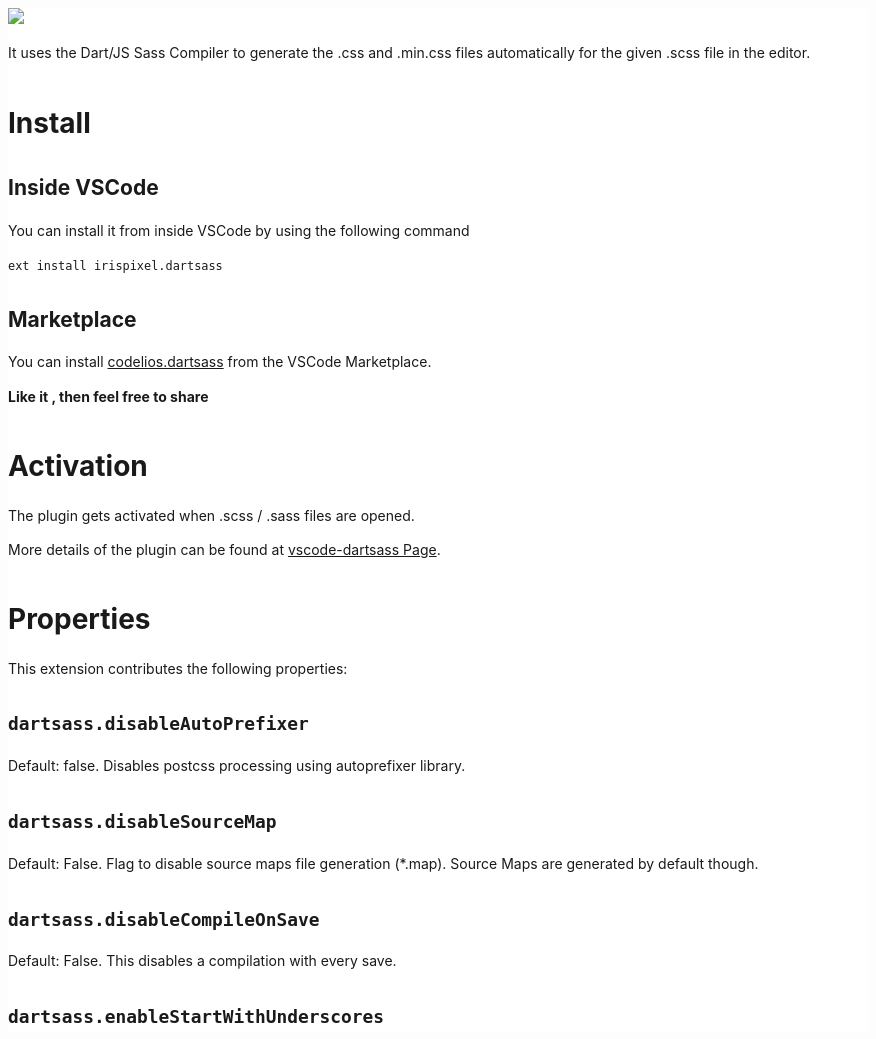 <img src="https://github.com/irispixel/vscode-dartsass/raw/master/images/how_to_use_it.gif" width="600"/>

It uses the Dart/JS Sass Compiler to generate the .css and .min.css files automatically for the given .scss file in the editor.

# Install

## Inside VSCode

You can install it from inside VSCode by using the following command

`
ext install irispixel.dartsass
`

## Marketplace

You can install [codelios.dartsass](https://marketplace.visualstudio.com/items?itemName=codelios.dartsass) from the VSCode Marketplace.

**Like it , then feel free to share**
<a href="https://www.twitter.com/home?status=Just%20discovered%20this%20on%20the%20%23VSMarketplace%3A%20https%3A%2F%2Fmarketplace.visualstudio.com%2Fitems%3FitemName%3Dcodelios.dartsass" aria-label="share extension on twitter" target="_blank">                                    <img alt="" src="https://cdn.vsassets.io/v/M162_20200107.6/_content/icon-social-twitter.png" class="social-link share-twitter-button">                            </a>

# Activation

The plugin gets activated when .scss / .sass files are opened.


More details of the plugin can be found at [vscode-dartsass Page](https://codelios.github.io/vscode-dartsass/).

# Properties

This extension contributes the following properties:

## `dartsass.disableAutoPrefixer`

Default: false. Disables postcss processing using autoprefixer library.

## `dartsass.disableSourceMap`

Default: False. Flag to disable source maps file generation (*.map). Source Maps are generated by default though.

## `dartsass.disableCompileOnSave`

Default: False. This disables a compilation with every save.

## `dartsass.enableStartWithUnderscores`
